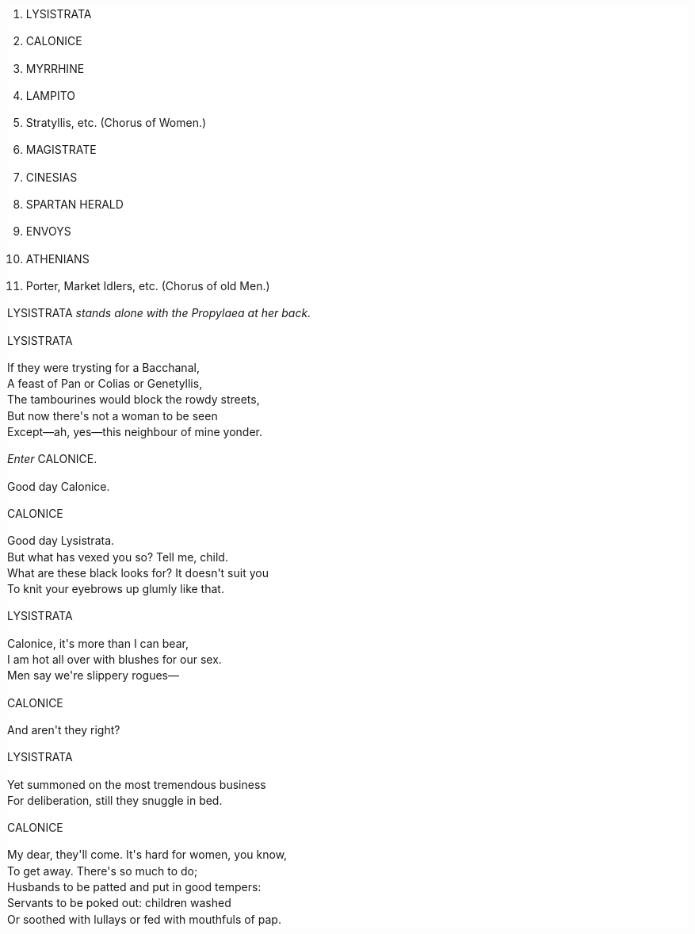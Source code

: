 1. LYSISTRATA  

2. CALONICE  

3. MYRRHINE  

4. LAMPITO  

5. Stratyllis, etc. (Chorus of Women.)

6. MAGISTRATE  

7. CINESIAS  

8. SPARTAN HERALD  

9. ENVOYS  

10. ATHENIANS  

11. Porter, Market Idlers, etc.  (Chorus of old Men.)

LYSISTRATA _stands alone with the Propylaea at her back._

LYSISTRATA

If they were trysting for a Bacchanal,  
A feast of Pan or Colias or Genetyllis,  
The tambourines would block the rowdy streets,  
But now there's not a woman to be seen  
Except—ah, yes—this neighbour of mine yonder.

_Enter_ CALONICE.

Good day Calonice.

CALONICE

Good day Lysistrata.  
But what has vexed you so? Tell me, child.  
What are these black looks for? It doesn't suit you  
To knit your eyebrows up glumly like that.

LYSISTRATA

Calonice, it's more than I can bear,  
I am hot all over with blushes for our sex.  
Men say we're slippery rogues—

CALONICE

And aren't they right?

LYSISTRATA

Yet summoned on the most tremendous business  
For deliberation, still they snuggle in bed.

CALONICE

My dear, they'll come. It's hard for women, you know,  
To get away. There's so much to do;  
Husbands to be patted and put in good tempers:  
Servants to be poked out: children washed  
Or soothed with lullays or fed with mouthfuls of pap.
